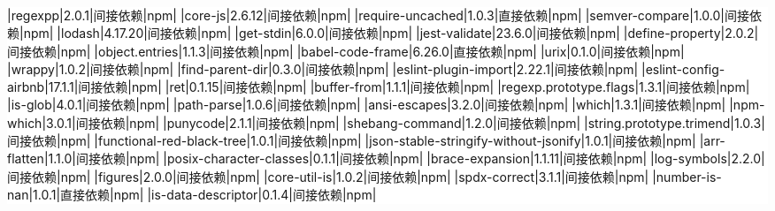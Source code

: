 |regexpp|2.0.1|间接依赖|npm|
|core-js|2.6.12|间接依赖|npm|
|require-uncached|1.0.3|直接依赖|npm|
|semver-compare|1.0.0|间接依赖|npm|
|lodash|4.17.20|间接依赖|npm|
|get-stdin|6.0.0|间接依赖|npm|
|jest-validate|23.6.0|间接依赖|npm|
|define-property|2.0.2|间接依赖|npm|
|object.entries|1.1.3|间接依赖|npm|
|babel-code-frame|6.26.0|直接依赖|npm|
|urix|0.1.0|间接依赖|npm|
|wrappy|1.0.2|间接依赖|npm|
|find-parent-dir|0.3.0|间接依赖|npm|
|eslint-plugin-import|2.22.1|间接依赖|npm|
|eslint-config-airbnb|17.1.1|间接依赖|npm|
|ret|0.1.15|间接依赖|npm|
|buffer-from|1.1.1|间接依赖|npm|
|regexp.prototype.flags|1.3.1|间接依赖|npm|
|is-glob|4.0.1|间接依赖|npm|
|path-parse|1.0.6|间接依赖|npm|
|ansi-escapes|3.2.0|间接依赖|npm|
|which|1.3.1|间接依赖|npm|
|npm-which|3.0.1|间接依赖|npm|
|punycode|2.1.1|间接依赖|npm|
|shebang-command|1.2.0|间接依赖|npm|
|string.prototype.trimend|1.0.3|间接依赖|npm|
|functional-red-black-tree|1.0.1|间接依赖|npm|
|json-stable-stringify-without-jsonify|1.0.1|间接依赖|npm|
|arr-flatten|1.1.0|间接依赖|npm|
|posix-character-classes|0.1.1|间接依赖|npm|
|brace-expansion|1.1.11|间接依赖|npm|
|log-symbols|2.2.0|间接依赖|npm|
|figures|2.0.0|间接依赖|npm|
|core-util-is|1.0.2|间接依赖|npm|
|spdx-correct|3.1.1|间接依赖|npm|
|number-is-nan|1.0.1|直接依赖|npm|
|is-data-descriptor|0.1.4|间接依赖|npm|